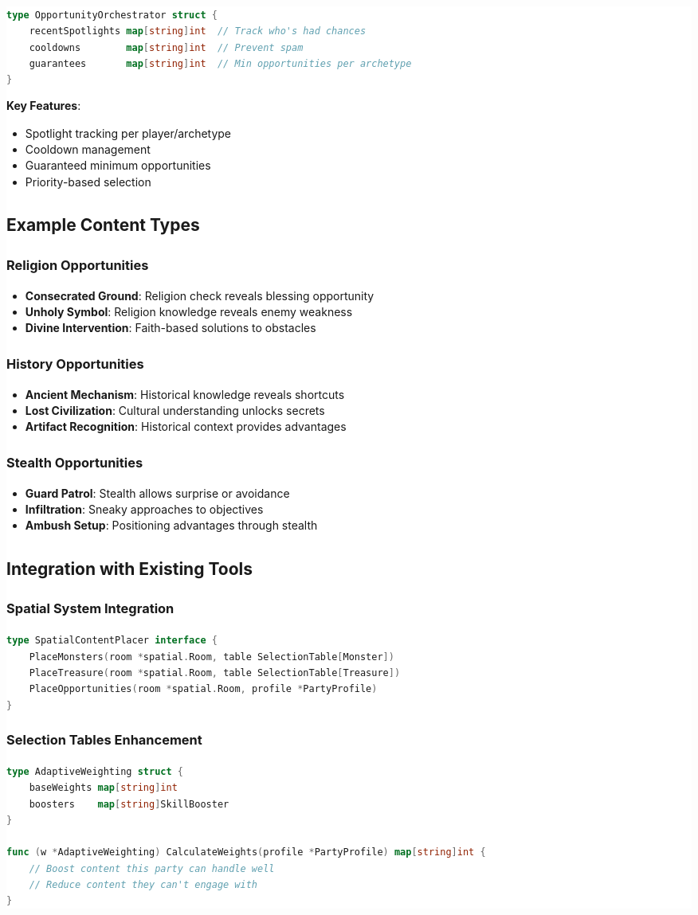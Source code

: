 ```go
type OpportunityOrchestrator struct {
    recentSpotlights map[string]int  // Track who's had chances
    cooldowns        map[string]int  // Prevent spam
    guarantees       map[string]int  // Min opportunities per archetype
}
```

**Key Features**:
- Spotlight tracking per player/archetype
- Cooldown management
- Guaranteed minimum opportunities
- Priority-based selection

## Example Content Types

### Religion Opportunities
- **Consecrated Ground**: Religion check reveals blessing opportunity
- **Unholy Symbol**: Religion knowledge reveals enemy weakness
- **Divine Intervention**: Faith-based solutions to obstacles

### History Opportunities  
- **Ancient Mechanism**: Historical knowledge reveals shortcuts
- **Lost Civilization**: Cultural understanding unlocks secrets
- **Artifact Recognition**: Historical context provides advantages

### Stealth Opportunities
- **Guard Patrol**: Stealth allows surprise or avoidance
- **Infiltration**: Sneaky approaches to objectives
- **Ambush Setup**: Positioning advantages through stealth

## Integration with Existing Tools

### Spatial System Integration
```go
type SpatialContentPlacer interface {
    PlaceMonsters(room *spatial.Room, table SelectionTable[Monster])
    PlaceTreasure(room *spatial.Room, table SelectionTable[Treasure])  
    PlaceOpportunities(room *spatial.Room, profile *PartyProfile)
}
```

### Selection Tables Enhancement
```go
type AdaptiveWeighting struct {
    baseWeights map[string]int
    boosters    map[string]SkillBooster
}

func (w *AdaptiveWeighting) CalculateWeights(profile *PartyProfile) map[string]int {
    // Boost content this party can handle well
    // Reduce content they can't engage with
}
```
